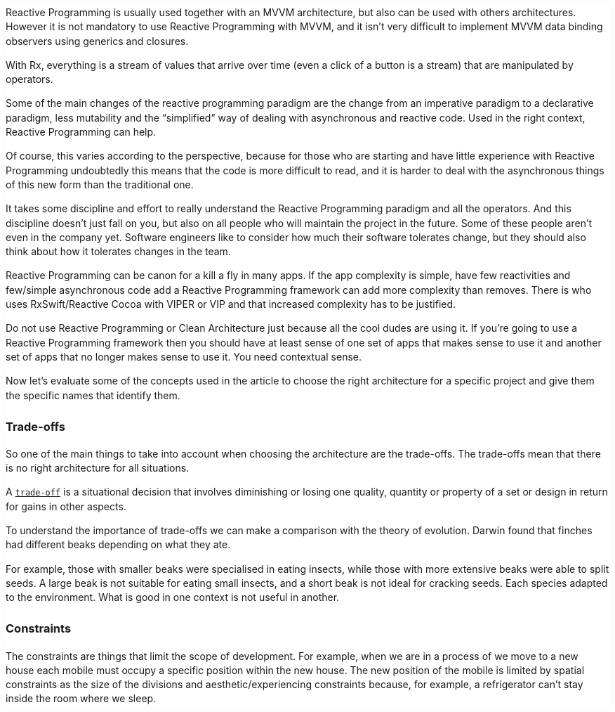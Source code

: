 Reactive Programming is usually used together with an MVVM architecture, but also can be used with others architectures. However it is not mandatory to use Reactive Programming with MVVM, and it isn’t very difficult to implement MVVM data binding observers using generics and closures.

With Rx, everything is a stream of values that arrive over time (even a click of a button is a stream) that are manipulated by operators.

Some of the main changes of the reactive programming paradigm are the change from an imperative paradigm to a declarative paradigm, less mutability and the “simplified” way of dealing with asynchronous and reactive code. Used in the right context, Reactive Programming can help.

Of course, this varies according to the perspective, because for those who are starting and have little experience with Reactive Programming undoubtedly this means that the code is more difficult to read, and it is harder to deal with the asynchronous things of this new form than the traditional one.

It takes some discipline and effort to really understand the Reactive Programming paradigm and all the operators. And this discipline doesn’t just fall on you, but also on all people who will maintain the project in the future. Some of these people aren’t even in the company yet. Software engineers like to consider how much their software tolerates change, but they should also think about how it tolerates changes in the team.

Reactive Programming can be canon for a kill a fly in many apps. If the app complexity is simple, have few reactivities and few/simple asynchronous code add a Reactive Programming framework can add more complexity than removes. There is who uses RxSwift/Reactive Cocoa with VIPER or VIP and that increased complexity has to be justified.

Do not use Reactive Programming or Clean Architecture just because all the cool dudes are using it. If you’re going to use a Reactive Programming framework then you should have at least sense of one set of apps that makes sense to use it and another set of apps that no longer makes sense to use it. You need contextual sense.

Now let’s evaluate some of the concepts used in the article to choose the right architecture for a specific project and give them the specific names that identify them.

### Trade-offs

So one of the main things to take into account when choosing the architecture are the trade-offs. The trade-offs mean that there is no right architecture for all situations.


A [`trade-off`](https://en.wikipedia.org/wiki/Trade-off) is a situational decision that involves diminishing or losing one quality, quantity or property of a set or design in return for gains in other aspects.

To understand the importance of trade-offs we can make a comparison with the theory of evolution.
Darwin found that finches had different beaks depending on what they ate.

For example, those with smaller beaks were specialised in eating insects, while those with more extensive beaks were able to split seeds. A large beak is not suitable for eating small insects, and a short beak is not ideal for cracking seeds. Each species adapted to the environment. What is good in one context is not useful in another.


### Constraints

The constraints are things that limit the scope of development. For example, when we are in a process of we move to a new house each mobile must occupy a specific position within the new house.
The new position of the mobile is limited by spatial constraints as the size of the divisions and aesthetic/experiencing constraints because, for example, a refrigerator can’t stay inside the room where we sleep.
